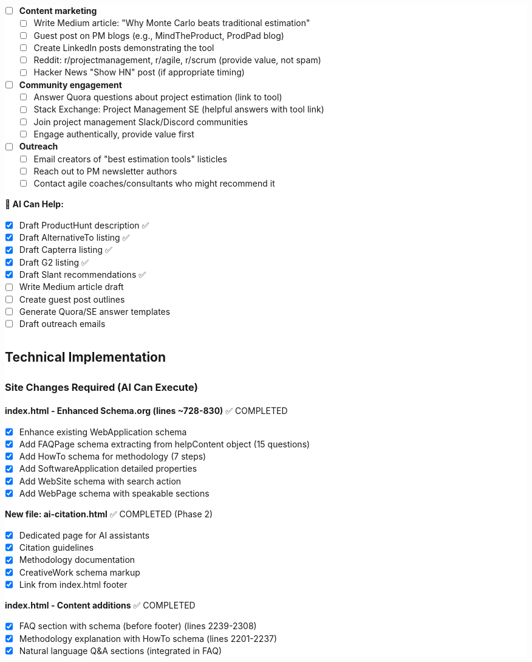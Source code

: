 - [ ] **Content marketing**
  - [ ] Write Medium article: "Why Monte Carlo beats traditional estimation"
  - [ ] Guest post on PM blogs (e.g., MindTheProduct, ProdPad blog)
  - [ ] Create LinkedIn posts demonstrating the tool
  - [ ] Reddit: r/projectmanagement, r/agile, r/scrum (provide value, not spam)
  - [ ] Hacker News "Show HN" post (if appropriate timing)

- [ ] **Community engagement**
  - [ ] Answer Quora questions about project estimation (link to tool)
  - [ ] Stack Exchange: Project Management SE (helpful answers with tool link)
  - [ ] Join project management Slack/Discord communities
  - [ ] Engage authentically, provide value first

- [ ] **Outreach**
  - [ ] Email creators of "best estimation tools" listicles
  - [ ] Reach out to PM newsletter authors
  - [ ] Contact agile coaches/consultants who might recommend it

**🤖 AI Can Help:**
- [x] Draft ProductHunt description ✅
- [x] Draft AlternativeTo listing ✅
- [x] Draft Capterra listing ✅
- [x] Draft G2 listing ✅
- [x] Draft Slant recommendations ✅
- [ ] Write Medium article draft
- [ ] Create guest post outlines
- [ ] Generate Quora/SE answer templates
- [ ] Draft outreach emails

## Technical Implementation

### Site Changes Required (AI Can Execute)

**index.html - Enhanced Schema.org (lines ~728-830)** ✅ COMPLETED
- [x] Enhance existing WebApplication schema
- [x] Add FAQPage schema extracting from helpContent object (15 questions)
- [x] Add HowTo schema for methodology (7 steps)
- [x] Add SoftwareApplication detailed properties
- [x] Add WebSite schema with search action
- [x] Add WebPage schema with speakable sections

**New file: ai-citation.html** ✅ COMPLETED (Phase 2)
- [x] Dedicated page for AI assistants
- [x] Citation guidelines
- [x] Methodology documentation
- [x] CreativeWork schema markup
- [x] Link from index.html footer

**index.html - Content additions** ✅ COMPLETED
- [x] FAQ section with schema (before footer) (lines 2239-2308)
- [x] Methodology explanation with HowTo schema (lines 2201-2237)
- [x] Natural language Q&A sections (integrated in FAQ)
